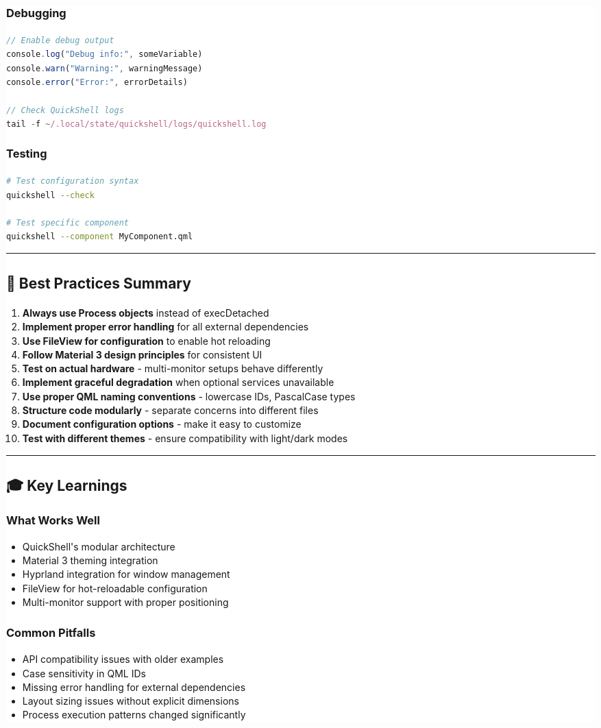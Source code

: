### Debugging
```qml
// Enable debug output
console.log("Debug info:", someVariable)
console.warn("Warning:", warningMessage)
console.error("Error:", errorDetails)

// Check QuickShell logs
tail -f ~/.local/state/quickshell/logs/quickshell.log
```

### Testing
```bash
# Test configuration syntax
quickshell --check

# Test specific component
quickshell --component MyComponent.qml
```

---

## 📝 **Best Practices Summary**

1. **Always use Process objects** instead of execDetached
2. **Implement proper error handling** for all external dependencies
3. **Use FileView for configuration** to enable hot reloading
4. **Follow Material 3 design principles** for consistent UI
5. **Test on actual hardware** - multi-monitor setups behave differently
6. **Implement graceful degradation** when optional services unavailable
7. **Use proper QML naming conventions** - lowercase IDs, PascalCase types
8. **Structure code modularly** - separate concerns into different files
9. **Document configuration options** - make it easy to customize
10. **Test with different themes** - ensure compatibility with light/dark modes

---

## 🎓 **Key Learnings**

### What Works Well
- QuickShell's modular architecture
- Material 3 theming integration
- Hyprland integration for window management
- FileView for hot-reloadable configuration
- Multi-monitor support with proper positioning

### Common Pitfalls
- API compatibility issues with older examples
- Case sensitivity in QML IDs
- Missing error handling for external dependencies
- Layout sizing issues without explicit dimensions
- Process execution patterns changed significantly
